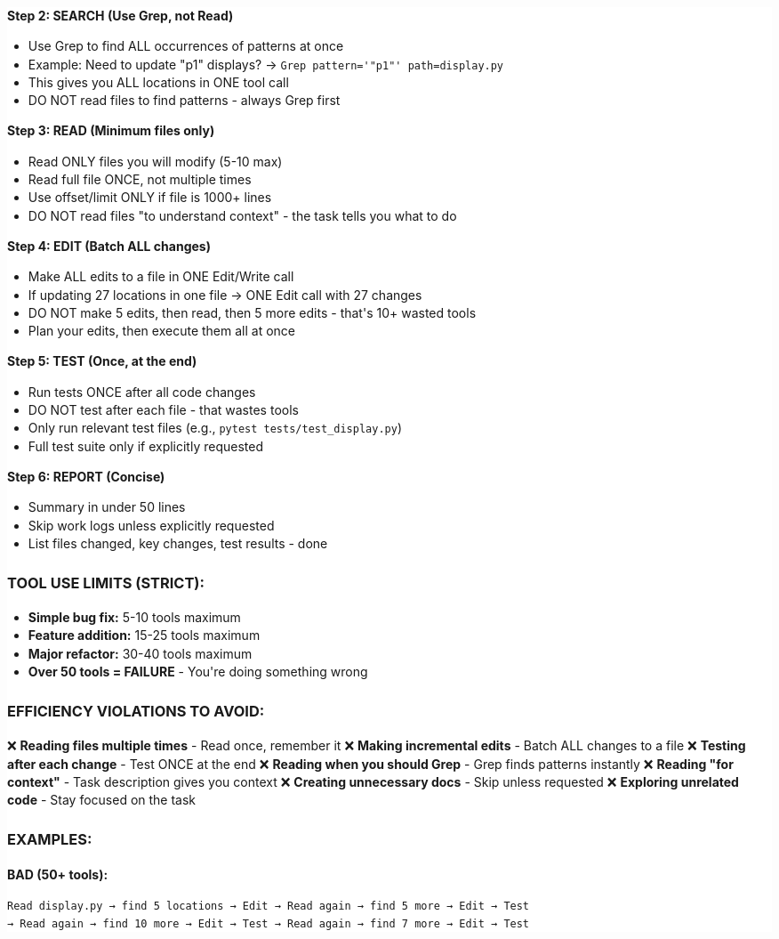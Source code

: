 **Step 2: SEARCH (Use Grep, not Read)**
- Use Grep to find ALL occurrences of patterns at once
- Example: Need to update "p1" displays? → `Grep pattern='"p1"' path=display.py`
- This gives you ALL locations in ONE tool call
- DO NOT read files to find patterns - always Grep first

**Step 3: READ (Minimum files only)**
- Read ONLY files you will modify (5-10 max)
- Read full file ONCE, not multiple times
- Use offset/limit ONLY if file is 1000+ lines
- DO NOT read files "to understand context" - the task tells you what to do

**Step 4: EDIT (Batch ALL changes)**
- Make ALL edits to a file in ONE Edit/Write call
- If updating 27 locations in one file → ONE Edit call with 27 changes
- DO NOT make 5 edits, then read, then 5 more edits - that's 10+ wasted tools
- Plan your edits, then execute them all at once

**Step 5: TEST (Once, at the end)**
- Run tests ONCE after all code changes
- DO NOT test after each file - that wastes tools
- Only run relevant test files (e.g., `pytest tests/test_display.py`)
- Full test suite only if explicitly requested

**Step 6: REPORT (Concise)**
- Summary in under 50 lines
- Skip work logs unless explicitly requested
- List files changed, key changes, test results - done

### TOOL USE LIMITS (STRICT):

- **Simple bug fix:** 5-10 tools maximum
- **Feature addition:** 15-25 tools maximum
- **Major refactor:** 30-40 tools maximum
- **Over 50 tools = FAILURE** - You're doing something wrong

### EFFICIENCY VIOLATIONS TO AVOID:

❌ **Reading files multiple times** - Read once, remember it
❌ **Making incremental edits** - Batch ALL changes to a file
❌ **Testing after each change** - Test ONCE at the end
❌ **Reading when you should Grep** - Grep finds patterns instantly
❌ **Reading "for context"** - Task description gives you context
❌ **Creating unnecessary docs** - Skip unless requested
❌ **Exploring unrelated code** - Stay focused on the task

### EXAMPLES:

**BAD (50+ tools):**
```
Read display.py → find 5 locations → Edit → Read again → find 5 more → Edit → Test
→ Read again → find 10 more → Edit → Test → Read again → find 7 more → Edit → Test
```
